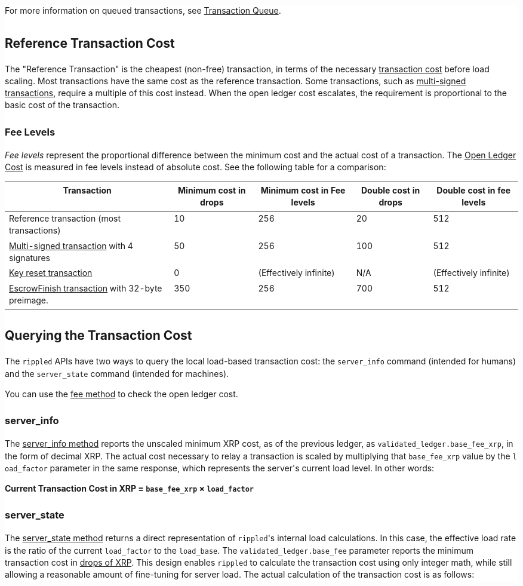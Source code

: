 For more information on queued transactions, see [Transaction Queue](transaction-queue.md).

## Reference Transaction Cost

The "Reference Transaction" is the cheapest (non-free) transaction, in terms of the necessary [transaction cost](transaction-cost.md) before load scaling. Most transactions have the same cost as the reference transaction. Some transactions, such as [multi-signed transactions](../accounts/multi-signing.md), require a multiple of this cost instead. When the open ledger cost escalates, the requirement is proportional to the basic cost of the transaction.

### Fee Levels

_Fee levels_ represent the proportional difference between the minimum cost and the actual cost of a transaction. The [Open Ledger Cost](#open-ledger-cost) is measured in fee levels instead of absolute cost. See the following table for a comparison:

| Transaction | Minimum cost in drops | Minimum cost in Fee levels | Double cost in drops | Double cost in fee levels |
|-------------|-----------------------|----------------------------|----------------------|---------------------------|
| Reference transaction (most transactions) | 10 | 256 | 20 | 512 |
| [Multi-signed transaction](../accounts/multi-signing.md) with 4 signatures | 50 | 256 | 100 | 512 |
| [Key reset transaction](transaction-cost.md#key-reset-transaction) | 0 | (Effectively infinite) | N/A | (Effectively infinite) |
| [EscrowFinish transaction](../../references/protocol/transactions/types/escrowfinish.md) with 32-byte preimage. | 350 | 256 | 700 | 512 |


## Querying the Transaction Cost

The `rippled` APIs have two ways to query the local load-based transaction cost: the `server_info` command (intended for humans) and the `server_state` command (intended for machines).

You can use the [fee method](../../references/http-websocket-apis/public-api-methods/server-info-methods/fee.md) to check the open ledger cost.

### server_info

The [server_info method](../../references/http-websocket-apis/public-api-methods/server-info-methods/server_info.md) reports the unscaled minimum XRP cost, as of the previous ledger, as `validated_ledger.base_fee_xrp`, in the form of decimal XRP. The actual cost necessary to relay a transaction is scaled by multiplying that `base_fee_xrp` value by the `load_factor` parameter in the same response, which represents the server's current load level. In other words:

**Current Transaction Cost in XRP = `base_fee_xrp` × `load_factor`**


### server_state

The [server_state method](../../references/http-websocket-apis/public-api-methods/server-info-methods/server_state.md) returns a direct representation of `rippled`'s internal load calculations. In this case, the effective load rate is the ratio of the current `load_factor` to the `load_base`. The `validated_ledger.base_fee` parameter reports the minimum transaction cost in [drops of XRP](../../references/protocol/data-types/basic-data-types.md#specifying-currency-amounts). This design enables `rippled` to calculate the transaction cost using only integer math, while still allowing a reasonable amount of fine-tuning for server load. The actual calculation of the transaction cost is as follows:
